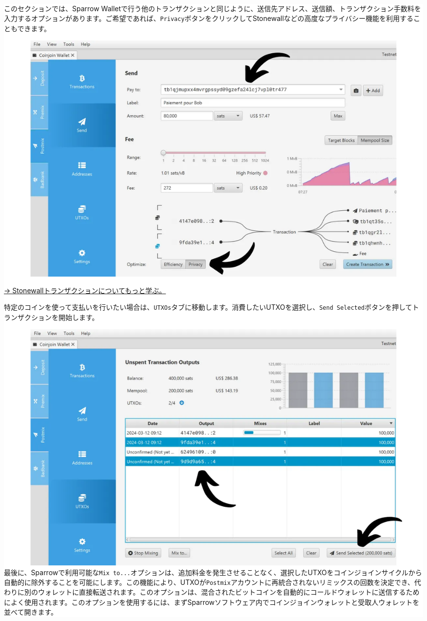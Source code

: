 このセクションでは、Sparrow Walletで行う他のトランザクションと同じように、送信先アドレス、送信額、トランザクション手数料を入力するオプションがあります。ご希望であれば、`Privacy`ボタンをクリックしてStonewallなどの高度なプライバシー機能を利用することもできます。

![sparrow](assets/en/33.webp)

[-> Stonewallトランザクションについてもっと学ぶ。](https://planb.network/tutorials/privacy/stonewall)

特定のコインを使って支払いを行いたい場合は、`UTXOs`タブに移動します。消費したいUTXOを選択し、`Send Selected`ボタンを押してトランザクションを開始します。

![sparrow](assets/en/34.webp)
最後に、Sparrowで利用可能な`Mix to...`オプションは、追加料金を発生させることなく、選択したUTXOをコインジョインサイクルから自動的に除外することを可能にします。この機能により、UTXOが`Postmix`アカウントに再統合されないリミックスの回数を決定でき、代わりに別のウォレットに直接転送されます。このオプションは、混合されたビットコインを自動的にコールドウォレットに送信するためによく使用されます。このオプションを使用するには、まずSparrowソフトウェア内でコインジョインウォレットと受取人ウォレットを並べて開きます。
